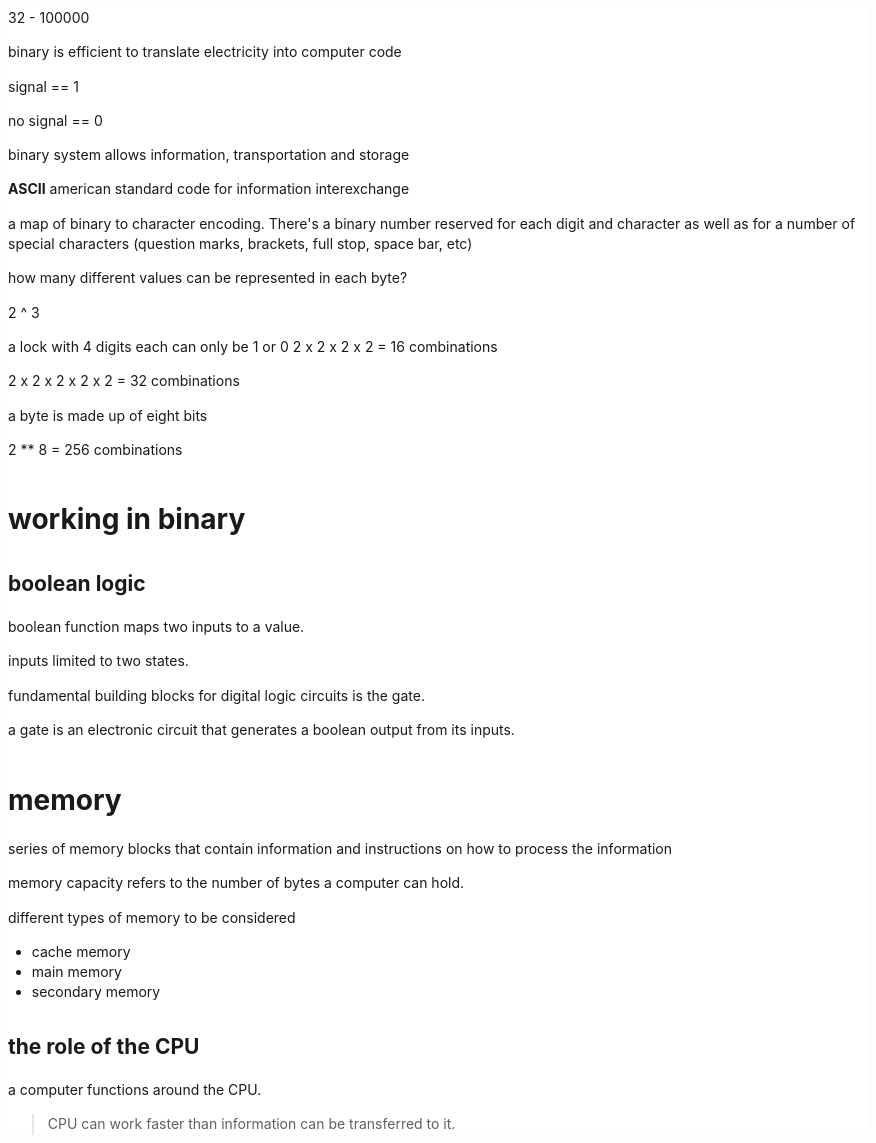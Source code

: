 32 - 100000

binary is efficient to translate electricity into computer code

signal == 1

no signal == 0

binary system allows information, transportation and storage

**ASCII** american standard code for information interexchange

a map of binary to character encoding. There's a binary number reserved for each digit and character as well as for a number of special characters (question marks, brackets, full stop, space bar, etc)

how many different values can be represented in each byte?

2 ^ 3

a lock with 4 digits each can only be 1 or 0
2 x 2 x 2 x 2 = 16 combinations

2 x 2 x 2 x 2 x 2 = 32 combinations

a byte is made up of eight bits

2 ** 8 = 256 combinations

# working in binary

## boolean logic

boolean function maps two inputs to a value.

inputs limited to two states.

fundamental building blocks for digital logic circuits is the gate.

a gate is an electronic circuit that generates a boolean output from its inputs.

# memory

series of memory blocks that contain information and instructions on how to process the information

memory capacity refers to the number of bytes a computer can hold.

different types of memory to be considered
- cache memory
- main memory
- secondary memory

## the role of the CPU

a computer functions around the CPU.

> CPU can work faster than information can be transferred to it.
